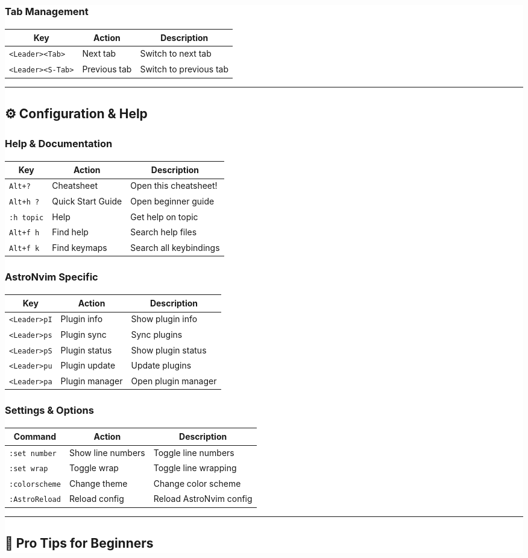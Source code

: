 ### Tab Management
| Key | Action | Description |
|-----|--------|-------------|
| `<Leader><Tab>` | Next tab | Switch to next tab |
| `<Leader><S-Tab>` | Previous tab | Switch to previous tab |

---

## ⚙️ Configuration & Help

### Help & Documentation
| Key | Action | Description |
|-----|--------|-------------|
| `Alt+?` | Cheatsheet | Open this cheatsheet! |
| `Alt+h ?` | Quick Start Guide | Open beginner guide |
| `:h topic` | Help | Get help on topic |
| `Alt+f h` | Find help | Search help files |
| `Alt+f k` | Find keymaps | Search all keybindings |

### AstroNvim Specific
| Key | Action | Description |
|-----|--------|-------------|
| `<Leader>pI` | Plugin info | Show plugin info |
| `<Leader>ps` | Plugin sync | Sync plugins |
| `<Leader>pS` | Plugin status | Show plugin status |
| `<Leader>pu` | Plugin update | Update plugins |
| `<Leader>pa` | Plugin manager | Open plugin manager |

### Settings & Options
| Command | Action | Description |
|---------|--------|-------------|
| `:set number` | Show line numbers | Toggle line numbers |
| `:set wrap` | Toggle wrap | Toggle line wrapping |
| `:colorscheme` | Change theme | Change color scheme |
| `:AstroReload` | Reload config | Reload AstroNvim config |

---

## 🎯 Pro Tips for Beginners
